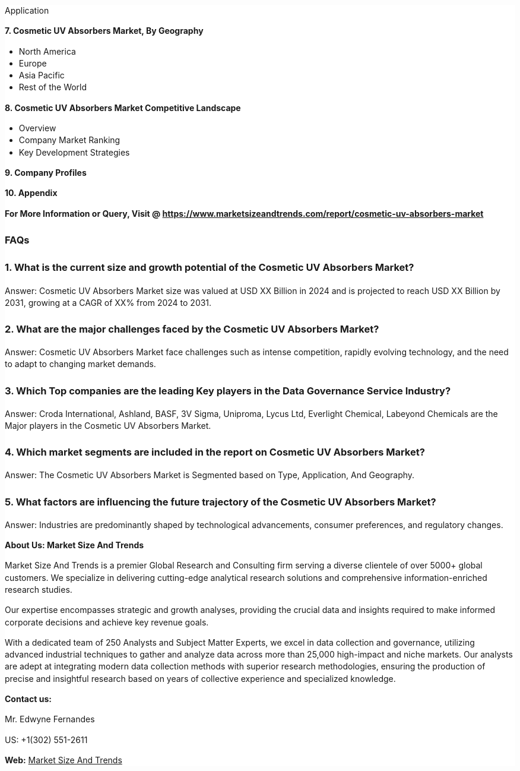 Application</span></strong></p></div><div class="" data-test-id=""><p><strong><span class="">7. Cosmetic UV Absorbers Market, By Geography</span></strong></p></div><div class="" data-test-id=""><ul><li><span class="">North America</span></li><li><span class="">Europe</span></li><li><span class="">Asia Pacific</span></li><li><span class="">Rest of the World</span></li></ul></div><div class="" data-test-id=""><p><strong><span class="">8. Cosmetic UV Absorbers Market Competitive Landscape</span></strong></p></div><div class="" data-test-id=""><ul><li><span class="">Overview</span></li><li><span class="">Company Market Ranking</span></li><li><span class="">Key Development Strategies</span></li></ul></div><div class="" data-test-id=""><p><strong><span class="">9. Company Profiles</span></strong></p></div><div class="" data-test-id=""><p><strong><span class="">10. Appendix</span></strong></p></div><div class="" data-test-id=""><p><strong><span class="">For More Information or Query, Visit @ <a href="https://www.marketsizeandtrends.com/report/cosmetic-uv-absorbers-market" target="_blank">https://www.marketsizeandtrends.com/report/cosmetic-uv-absorbers-market</a></span></strong></p></div><div class="" data-test-id=""><div class="article-main__content" data-test-id="publishing-text-block"><h3><strong><span class="">FAQs</span></strong></h3></div><div class="article-main__content" data-test-id="publishing-text-block"><h3><span class="">1. What is the current size and growth potential of the Cosmetic UV Absorbers Market?</span></h3></div><div class="article-main__content" data-test-id="publishing-text-block"><p><span class="font-[700]">Answer</span><span class="">: Cosmetic UV Absorbers Market size was valued at USD XX Billion in 2024 and is projected to reach USD XX Billion by 2031, growing at a CAGR of XX% from 2024 to 2031.</span></p></div><div class="article-main__content" data-test-id="publishing-text-block"><h3><span class="">2. What are the major challenges faced by the Cosmetic UV Absorbers Market?</span></h3></div><div class="article-main__content" data-test-id="publishing-text-block"><p><span class="font-[700]">Answer</span><span class="">: Cosmetic UV Absorbers Market face challenges such as intense competition, rapidly evolving technology, and the need to adapt to changing market demands.</span></p></div><div class="article-main__content" data-test-id="publishing-text-block"><h3><span class="">3. Which Top companies are the leading Key players in the Data Governance Service Industry?</span></h3></div><div class="article-main__content" data-test-id="publishing-text-block"><p><span class="font-[700]">Answer</span><span class="">: Croda International, Ashland, BASF, 3V Sigma, Uniproma, Lycus Ltd, Everlight Chemical, Labeyond Chemicals are the Major players in the Cosmetic UV Absorbers Market.</span></p></div><div class="article-main__content" data-test-id="publishing-text-block"><h3><span class="">4. Which market segments are included in the report on Cosmetic UV Absorbers Market?</span></h3></div><div class="article-main__content" data-test-id="publishing-text-block"><p><span class="font-[700]">Answer</span><span class="">: The Cosmetic UV Absorbers Market is Segmented based on Type, Application, And Geography.</span></p></div><div class="article-main__content" data-test-id="publishing-text-block"><h3><span class="">5. What factors are influencing the future trajectory of the Cosmetic UV Absorbers Market?</span></h3></div><div class="article-main__content" data-test-id="publishing-text-block"><p><span class="font-[700]">Answer:</span><span class="">&nbsp;Industries are predominantly shaped by technological advancements, consumer preferences, and regulatory changes.</span></p></div><p><strong><span class="">About Us: Market Size And Trends</span></strong></p></div><div class="" data-test-id=""><p><span class="">Market Size And Trends is a premier Global Research and Consulting firm serving a diverse clientele of over 5000+ global customers. We specialize in delivering cutting-edge analytical research solutions and comprehensive information-enriched research studies.</span></p></div><div class="" data-test-id=""><p><span class="">Our expertise encompasses strategic and growth analyses, providing the crucial data and insights required to make informed corporate decisions and achieve key revenue goals.</span></p></div><div class="" data-test-id=""><p><span class="">With a dedicated team of 250 Analysts and Subject Matter Experts, we excel in data collection and governance, utilizing advanced industrial techniques to gather and analyze data across more than 25,000 high-impact and niche markets. Our analysts are adept at integrating modern data collection methods with superior research methodologies, ensuring the production of precise and insightful research based on years of collective experience and specialized knowledge.</span></p></div><div class="" data-test-id=""><p><strong><span class="">Contact us:</span></strong></p></div><div class="" data-test-id=""><p><span class="">Mr. Edwyne Fernandes</span></p></div><div class="" data-test-id=""><p><span class="">US: +1(302) 551-2611<br /></span></p><p><span class=""><strong>Web:</strong> <a href="https://www.marketsizeandtrends.com/" target="_blank">Market Size And Trends</a></span></p></div>
